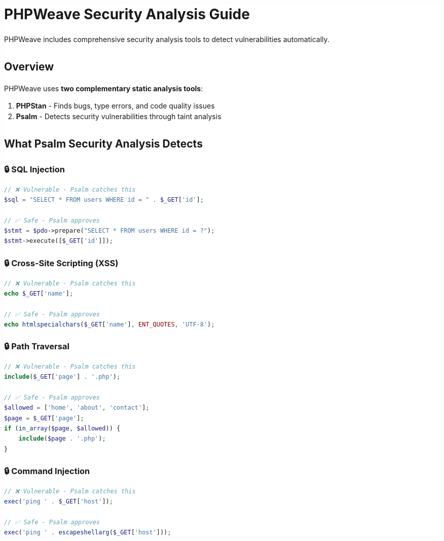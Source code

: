 # PHPWeave Security Analysis Guide

PHPWeave includes comprehensive security analysis tools to detect vulnerabilities automatically.

## Overview

PHPWeave uses **two complementary static analysis tools**:

1. **PHPStan** - Finds bugs, type errors, and code quality issues
2. **Psalm** - Detects security vulnerabilities through taint analysis

## What Psalm Security Analysis Detects

### 🔒 SQL Injection
```php
// ❌ Vulnerable - Psalm catches this
$sql = "SELECT * FROM users WHERE id = " . $_GET['id'];

// ✅ Safe - Psalm approves
$stmt = $pdo->prepare("SELECT * FROM users WHERE id = ?");
$stmt->execute([$_GET['id']]);
```

### 🔒 Cross-Site Scripting (XSS)
```php
// ❌ Vulnerable - Psalm catches this
echo $_GET['name'];

// ✅ Safe - Psalm approves
echo htmlspecialchars($_GET['name'], ENT_QUOTES, 'UTF-8');
```

### 🔒 Path Traversal
```php
// ❌ Vulnerable - Psalm catches this
include($_GET['page'] . '.php');

// ✅ Safe - Psalm approves
$allowed = ['home', 'about', 'contact'];
$page = $_GET['page'];
if (in_array($page, $allowed)) {
    include($page . '.php');
}
```

### 🔒 Command Injection
```php
// ❌ Vulnerable - Psalm catches this
exec('ping ' . $_GET['host']);

// ✅ Safe - Psalm approves
exec('ping ' . escapeshellarg($_GET['host']));
```
